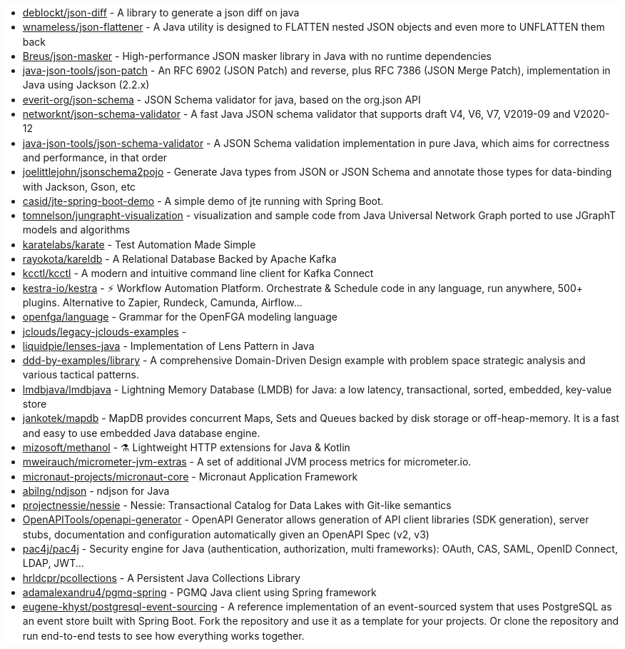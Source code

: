    - [deblockt/json-diff](https://github.com/deblockt/json-diff) - A library to generate a json diff on java
   - [wnameless/json-flattener](https://github.com/wnameless/json-flattener) - A Java utility is designed to FLATTEN nested JSON objects and even more to UNFLATTEN them back
   - [Breus/json-masker](https://github.com/Breus/json-masker) - High-performance JSON masker library in Java with no runtime dependencies
   - [java-json-tools/json-patch](https://github.com/java-json-tools/json-patch) - An RFC 6902 (JSON Patch) and reverse, plus RFC 7386 (JSON Merge Patch), implementation in Java using Jackson (2.2.x)
   - [everit-org/json-schema](https://github.com/everit-org/json-schema) - JSON Schema validator for java, based on the org.json API
   - [networknt/json-schema-validator](https://github.com/networknt/json-schema-validator) - A fast Java JSON schema validator that supports draft V4, V6, V7, V2019-09 and V2020-12
   - [java-json-tools/json-schema-validator](https://github.com/java-json-tools/json-schema-validator) - A JSON Schema validation implementation in pure Java, which aims for correctness and performance, in that order
   - [joelittlejohn/jsonschema2pojo](https://github.com/joelittlejohn/jsonschema2pojo) - Generate Java types from JSON or JSON Schema and annotate those types for data-binding with Jackson, Gson, etc
   - [casid/jte-spring-boot-demo](https://github.com/casid/jte-spring-boot-demo) - A simple demo of jte running with Spring Boot.
   - [tomnelson/jungrapht-visualization](https://github.com/tomnelson/jungrapht-visualization) - visualization and sample code from Java Universal Network Graph ported to use JGraphT models and algorithms
   - [karatelabs/karate](https://github.com/karatelabs/karate) - Test Automation Made Simple
   - [rayokota/kareldb](https://github.com/rayokota/kareldb) - A Relational Database Backed by Apache Kafka
   - [kcctl/kcctl](https://github.com/kcctl/kcctl) - A modern and intuitive command line client for Kafka Connect
   - [kestra-io/kestra](https://github.com/kestra-io/kestra) - :zap: Workflow Automation Platform. Orchestrate &amp; Schedule code in any language, run anywhere, 500+ plugins. Alternative to Zapier, Rundeck, Camunda, Airflow...
   - [openfga/language](https://github.com/openfga/language) - Grammar for the OpenFGA modeling language
   - [jclouds/legacy-jclouds-examples](https://github.com/jclouds/legacy-jclouds-examples) - 
   - [liquidpie/lenses-java](https://github.com/liquidpie/lenses-java) - Implementation of Lens Pattern in Java
   - [ddd-by-examples/library](https://github.com/ddd-by-examples/library) - A comprehensive Domain-Driven Design example with problem space strategic analysis and various tactical patterns.
   - [lmdbjava/lmdbjava](https://github.com/lmdbjava/lmdbjava) - Lightning Memory Database (LMDB) for Java: a low latency, transactional, sorted, embedded, key-value store
   - [jankotek/mapdb](https://github.com/jankotek/mapdb) - MapDB provides concurrent Maps, Sets and Queues backed by disk storage or off-heap-memory. It is a fast and easy to use embedded Java database engine.
   - [mizosoft/methanol](https://github.com/mizosoft/methanol) - ⚗️ Lightweight HTTP extensions for Java &amp; Kotlin
   - [mweirauch/micrometer-jvm-extras](https://github.com/mweirauch/micrometer-jvm-extras) - A set of additional JVM process metrics for micrometer.io.
   - [micronaut-projects/micronaut-core](https://github.com/micronaut-projects/micronaut-core) - Micronaut Application Framework
   - [abilng/ndjson](https://github.com/abilng/ndjson) - ndjson for Java
   - [projectnessie/nessie](https://github.com/projectnessie/nessie) - Nessie: Transactional Catalog for Data Lakes with Git-like semantics
   - [OpenAPITools/openapi-generator](https://github.com/OpenAPITools/openapi-generator) - OpenAPI Generator allows generation of API client libraries (SDK generation), server stubs, documentation and configuration automatically given an OpenAPI Spec (v2, v3)
   - [pac4j/pac4j](https://github.com/pac4j/pac4j) - Security engine for Java (authentication, authorization, multi frameworks): OAuth, CAS, SAML, OpenID Connect, LDAP, JWT...
   - [hrldcpr/pcollections](https://github.com/hrldcpr/pcollections) - A Persistent Java Collections Library
   - [adamalexandru4/pgmq-spring](https://github.com/adamalexandru4/pgmq-spring) - PGMQ Java client using Spring framework
   - [eugene-khyst/postgresql-event-sourcing](https://github.com/eugene-khyst/postgresql-event-sourcing) - A reference implementation of an event-sourced system that uses PostgreSQL as an event store built with Spring Boot. Fork the repository and use it as a template for your projects. Or clone the repository and run end-to-end tests to see how everything works together.
